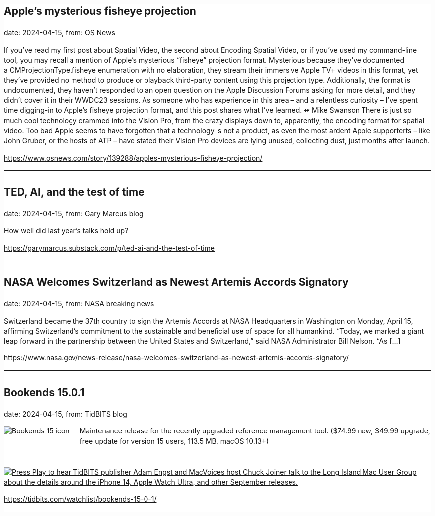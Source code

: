 
## Apple’s mysterious fisheye projection

date: 2024-04-15, from: OS News

If you’ve read my first post about&#160;Spatial Video, the second about&#160;Encoding Spatial Video, or if you’ve used my&#160;command-line tool, you may recall a mention of Apple’s mysterious “fisheye” projection format. Mysterious because they’ve documented a&#160;CMProjectionType.fisheye&#160;enumeration with no elaboration, they stream their immersive Apple TV+ videos in this format, yet they’ve provided no method to produce or playback third-party content using this projection type. Additionally, the format is undocumented, they haven’t responded to an open question on the Apple Discussion Forums asking for more detail, and they didn’t cover it in their WWDC23 sessions. As someone who has experience in this area – and a relentless curiosity – I’ve spent time digging-in to Apple’s fisheye projection format, and this post shares what I’ve learned. ↫ Mike Swanson There is just so much cool technology crammed into the Vision Pro, from the crazy displays down to, apparently, the encoding format for spatial video. Too bad Apple seems to have forgotten that a technology is not a product, as even the most ardent Apple supporterts &#8211; like John Gruber, or the hosts of ATP &#8211; have stated their Vision Pro devices are lying unused, collecting dust, just months after launch. 

<https://www.osnews.com/story/139288/apples-mysterious-fisheye-projection/>

---

## TED, AI, and the test of time

date: 2024-04-15, from: Gary Marcus blog

How well did last year&#8217;s talks hold up? 

<https://garymarcus.substack.com/p/ted-ai-and-the-test-of-time>

---

## NASA Welcomes Switzerland as Newest Artemis Accords Signatory

date: 2024-04-15, from: NASA breaking news

Switzerland became the 37th country to sign the Artemis Accords at NASA Headquarters in Washington on Monday, April 15, affirming Switzerland’s commitment to the sustainable and beneficial use of space for all humankind. “Today, we marked a giant leap forward in the partnership between the United States and Switzerland,” said NASA Administrator Bill Nelson. “As [&#8230;] 

<https://www.nasa.gov/news-release/nasa-welcomes-switzerland-as-newest-artemis-accords-signatory/>

---

## Bookends 15.0.1

date: 2024-04-15, from: TidBITS blog

<figure style="float:left; margin: 0 1.5em 1em 0;"><img width="96" height="96" src="https://tidbits.com/wp/../uploads/2024/04/Bookends-15-icon.png" class="type:primaryImage wp-post-image" alt="Bookends 15 icon" decoding="async" /></figure>Maintenance release for the recently upgraded reference management tool. ($74.99 new, $49.99 upgrade, free update for version 15 users, 113.5 MB, macOS 10.13+)<p style="margin-top: 3em"><a href="https://www.macvoices.com/macvoices-22189-adam-engst-discusses-apple-announcements-at-limac-1/"><picture><source srcset="https://tidbits.com/wp/../uploads/2019/02/Podcast-MacVoices-Adam-22189-ad-640x200_v1.png" media="(max-width: 600px)" type="image/png"><img src="https://tidbits.com/wp/../uploads/2019/02/Podcast-MacVoices-Adam-22189-ad-1456x180_v1.png" srcset="https://tidbits.com/wp/../uploads/2019/02/Podcast-MacVoices-Adam-22189-ad-1456x180_v1.png 1456w, https://tidbits.com/wp/../uploads/2019/02/Podcast-MacVoices-Adam-22189-ad-1456x180_v1-640x79.png 640w" alt="Press Play to hear TidBITS publisher Adam Engst and MacVoices host Chuck Joiner talk to the Long Island Mac User Group about the details around the iPhone 14, Apple Watch Ultra, and other September releases."></picture></a></p> 

<https://tidbits.com/watchlist/bookends-15-0-1/>

---